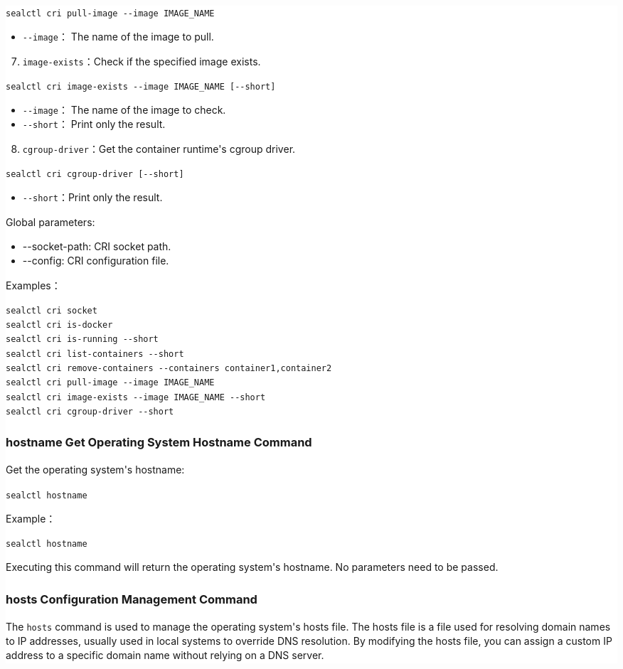 ```shell
sealctl cri pull-image --image IMAGE_NAME
```

- `--image`： The name of the image to pull.

7. `image-exists`：Check if the specified image exists.

```shell
sealctl cri image-exists --image IMAGE_NAME [--short]
```

- `--image`： The name of the image to check.
- `--short`： Print only the result.

8. `cgroup-driver`：Get the container runtime's cgroup driver.

```shell
sealctl cri cgroup-driver [--short]
```

- `--short`：Print only the result.

Global parameters:

- --socket-path: CRI socket path.
- --config: CRI configuration file.

Examples：

```shell
sealctl cri socket
sealctl cri is-docker
sealctl cri is-running --short
sealctl cri list-containers --short
sealctl cri remove-containers --containers container1,container2
sealctl cri pull-image --image IMAGE_NAME
sealctl cri image-exists --image IMAGE_NAME --short
sealctl cri cgroup-driver --short
```

### hostname Get Operating System Hostname Command

Get the operating system's hostname:

```shell
sealctl hostname
```

Example：

```shell
sealctl hostname
```

Executing this command will return the operating system's hostname. No parameters need to be passed.

### hosts Configuration Management Command

The `hosts` command is used to manage the operating system's hosts file. The hosts file is a file used for resolving domain names to IP addresses, usually used in local systems to override DNS resolution. By modifying the hosts file, you can assign a custom IP address to a specific domain name without relying on a DNS server.
